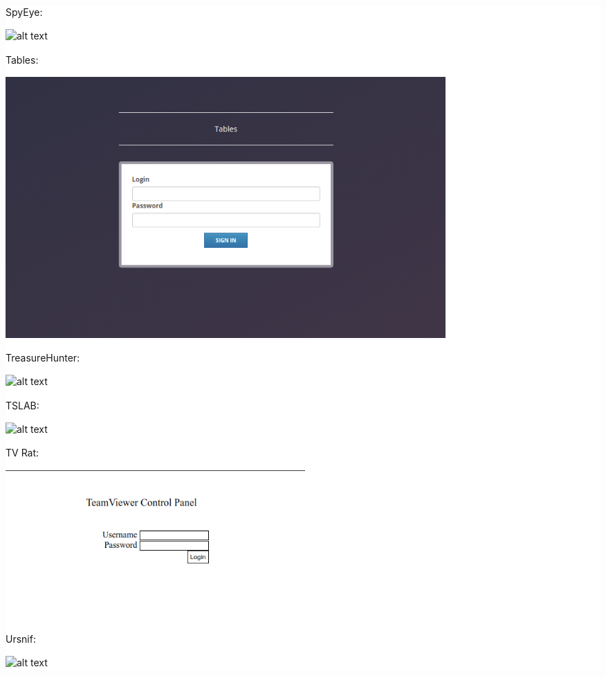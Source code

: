 SpyEye: 

![alt text](https://github.com/misterch0c/what_is_this_c2/blob/master/images/spyeye.png "SpyEye")

Tables: 

![alt text](https://github.com/misterch0c/what_is_this_c2/blob/master/images/tables.png "Tables")

TreasureHunter: 

![alt text](https://github.com/misterch0c/what_is_this_c2/blob/master/images/treasurehunter.png "TreasureHunter")

TSLAB: 

![alt text](https://github.com/misterch0c/what_is_this_c2/blob/master/images/TSLAB.png "TSLAB")

TV Rat: 

![alt text](https://github.com/misterch0c/what_is_this_c2/blob/master/images/tvrat.png "TVRat")

Ursnif: 

![alt text](https://github.com/misterch0c/what_is_this_c2/blob/master/images/ursnif.png "Ursnif")
